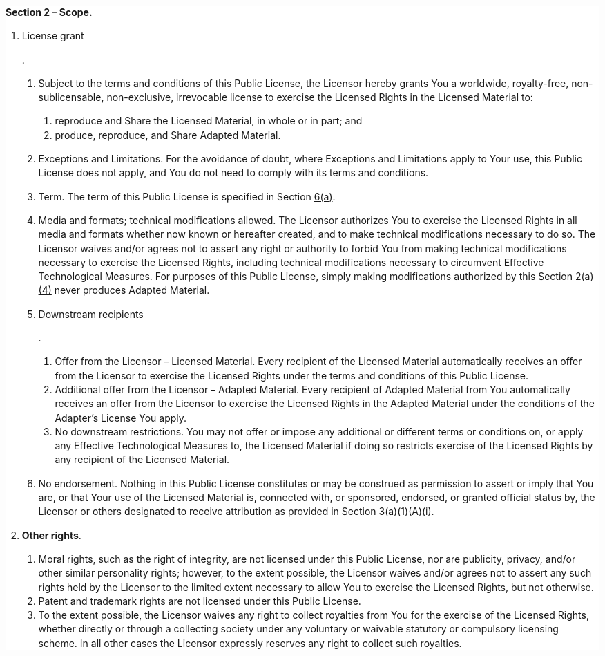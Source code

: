 **Section 2 – Scope.**

1. License grant

   .

   1. Subject to the terms and conditions of this Public License, the Licensor hereby grants You a worldwide, royalty-free, non-sublicensable, non-exclusive, irrevocable license to exercise the Licensed Rights in the Licensed Material to:

      1. reproduce and Share the Licensed Material, in whole or in part; and
      2. produce, reproduce, and Share Adapted Material.

   2. Exceptions and Limitations. For the avoidance of doubt, where Exceptions and Limitations apply to Your use, this Public License does not apply, and You do not need to comply with its terms and conditions.

   3. Term. The term of this Public License is specified in Section [6(a)](https://creativecommons.org/licenses/by-sa/4.0/legalcode#s6a).

   4. Media and formats; technical modifications allowed. The Licensor authorizes You to exercise the Licensed Rights in all media and formats whether now known or hereafter created, and to make technical modifications necessary to do so. The Licensor waives and/or agrees not to assert any right or authority to forbid You from making technical modifications necessary to exercise the Licensed Rights, including technical modifications necessary to circumvent Effective Technological Measures. For purposes of this Public License, simply making modifications authorized by this Section [2(a)(4)](https://creativecommons.org/licenses/by-sa/4.0/legalcode#s2a4) never produces Adapted Material.

   5. Downstream recipients

      .

      1. Offer from the Licensor – Licensed Material. Every recipient of the Licensed Material automatically receives an offer from the Licensor to exercise the Licensed Rights under the terms and conditions of this Public License.
      2. Additional offer from the Licensor – Adapted Material. Every recipient of Adapted Material from You automatically receives an offer from the Licensor to exercise the Licensed Rights in the Adapted Material under the conditions of the Adapter’s License You apply.
      3. No downstream restrictions. You may not offer or impose any additional or different terms or conditions on, or apply any Effective Technological Measures to, the Licensed Material if doing so restricts exercise of the Licensed Rights by any recipient of the Licensed Material.

   6. No endorsement. Nothing in this Public License constitutes or may be construed as permission to assert or imply that You are, or that Your use of the Licensed Material is, connected with, or sponsored, endorsed, or granted official status by, the Licensor or others designated to receive attribution as provided in Section [3(a)(1)(A)(i)](https://creativecommons.org/licenses/by-sa/4.0/legalcode#s3a1Ai).

2. **Other rights**.

   1. Moral rights, such as the right of integrity, are not licensed under this Public License, nor are publicity, privacy, and/or other similar personality rights; however, to the extent possible, the Licensor waives and/or agrees not to assert any such rights held by the Licensor to the limited extent necessary to allow You to exercise the Licensed Rights, but not otherwise.
   2. Patent and trademark rights are not licensed under this Public License.
   3. To the extent possible, the Licensor waives any right to collect royalties from You for the exercise of the Licensed Rights, whether directly or through a collecting society under any voluntary or waivable statutory or compulsory licensing scheme. In all other cases the Licensor expressly reserves any right to collect such royalties.

